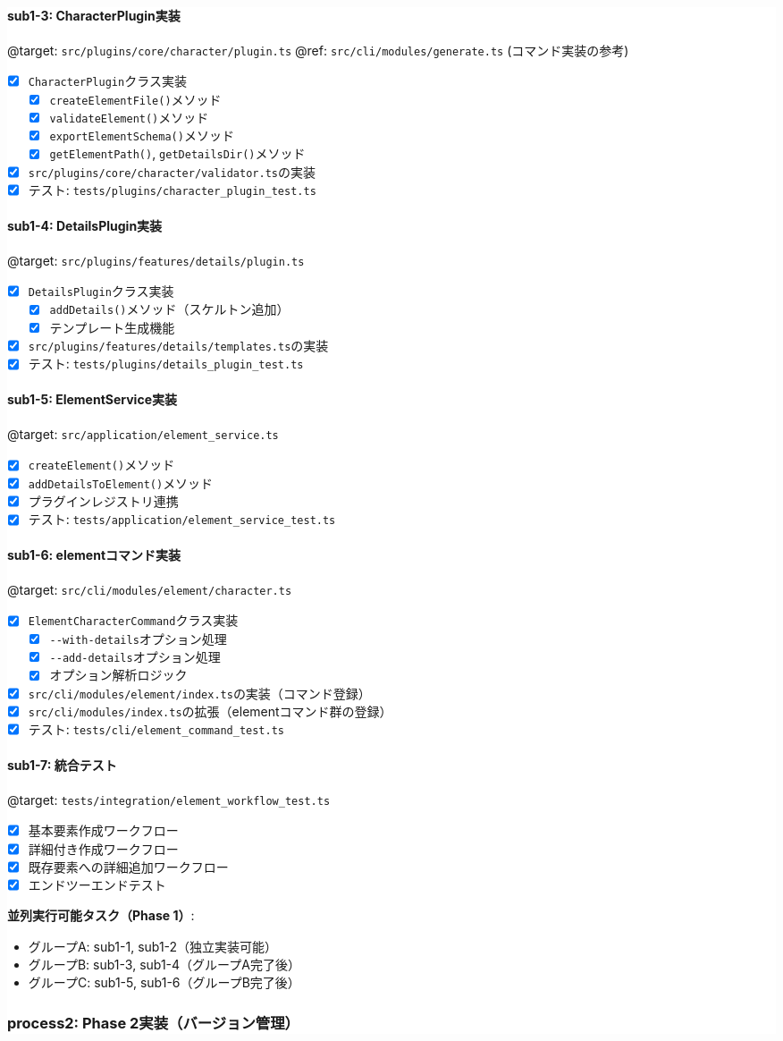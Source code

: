 #### sub1-3: CharacterPlugin実装
@target: `src/plugins/core/character/plugin.ts`
@ref: `src/cli/modules/generate.ts` (コマンド実装の参考)

- [x] `CharacterPlugin`クラス実装
  - [x] `createElementFile()`メソッド
  - [x] `validateElement()`メソッド
  - [x] `exportElementSchema()`メソッド
  - [x] `getElementPath()`, `getDetailsDir()`メソッド
- [x] `src/plugins/core/character/validator.ts`の実装
- [x] テスト: `tests/plugins/character_plugin_test.ts`

#### sub1-4: DetailsPlugin実装
@target: `src/plugins/features/details/plugin.ts`

- [x] `DetailsPlugin`クラス実装
  - [x] `addDetails()`メソッド（スケルトン追加）
  - [x] テンプレート生成機能
- [x] `src/plugins/features/details/templates.ts`の実装
- [x] テスト: `tests/plugins/details_plugin_test.ts`

#### sub1-5: ElementService実装
@target: `src/application/element_service.ts`

- [x] `createElement()`メソッド
- [x] `addDetailsToElement()`メソッド
- [x] プラグインレジストリ連携
- [x] テスト: `tests/application/element_service_test.ts`

#### sub1-6: elementコマンド実装
@target: `src/cli/modules/element/character.ts`

- [x] `ElementCharacterCommand`クラス実装
  - [x] `--with-details`オプション処理
  - [x] `--add-details`オプション処理
  - [x] オプション解析ロジック
- [x] `src/cli/modules/element/index.ts`の実装（コマンド登録）
- [x] `src/cli/modules/index.ts`の拡張（elementコマンド群の登録）
- [x] テスト: `tests/cli/element_command_test.ts`

#### sub1-7: 統合テスト
@target: `tests/integration/element_workflow_test.ts`

- [x] 基本要素作成ワークフロー
- [x] 詳細付き作成ワークフロー
- [x] 既存要素への詳細追加ワークフロー
- [x] エンドツーエンドテスト

**並列実行可能タスク（Phase 1）**:
- グループA: sub1-1, sub1-2（独立実装可能）
- グループB: sub1-3, sub1-4（グループA完了後）
- グループC: sub1-5, sub1-6（グループB完了後）

### process2: Phase 2実装（バージョン管理）
